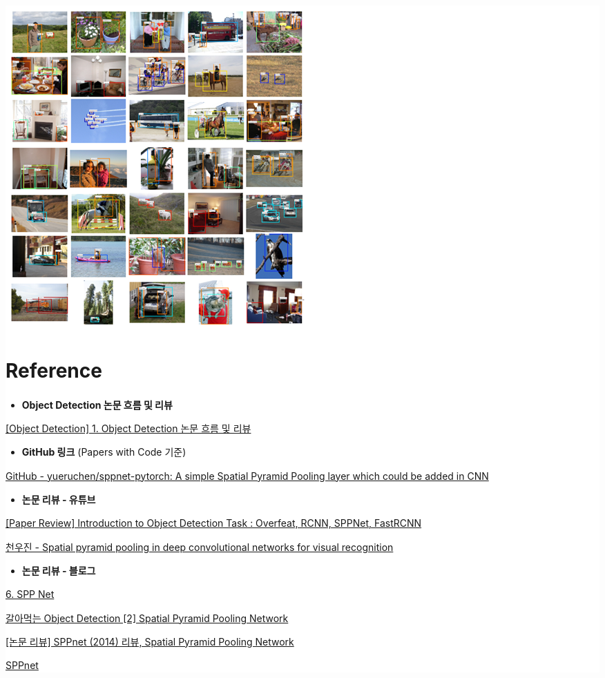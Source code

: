 ![Untitled](SPPNet/Untitled%2025.png)

# **Reference**

- **Object Detection 논문 흐름 및 리뷰**

[[Object Detection] 1. Object Detection 논문 흐름 및 리뷰](https://nuggy875.tistory.com/20)

- **GitHub 링크** (Papers with Code 기준)

[GitHub - yueruchen/sppnet-pytorch: A simple Spatial Pyramid Pooling layer which could be added in CNN](https://github.com/yueruchen/sppnet-pytorch)

- **논문 리뷰 - 유튜브**

[[Paper Review] Introduction to Object Detection Task : Overfeat, RCNN, SPPNet, FastRCNN](https://www.youtube.com/watch?v=SMEtbrqJ2YI)

[천우진 - Spatial pyramid pooling in deep convolutional networks for visual recognition](https://www.youtube.com/watch?v=i0lkmULXwe0)

- **논문 리뷰 - 블로그**

[6. SPP Net](https://89douner.tistory.com/89)

[갈아먹는 Object Detection [2] Spatial Pyramid Pooling Network](https://yeomko.tistory.com/14)

[[논문 리뷰] SPPnet (2014) 리뷰, Spatial Pyramid Pooling Network](https://deep-learning-study.tistory.com/445)

[SPPnet](https://blog.daum.net/sotongman/7)
